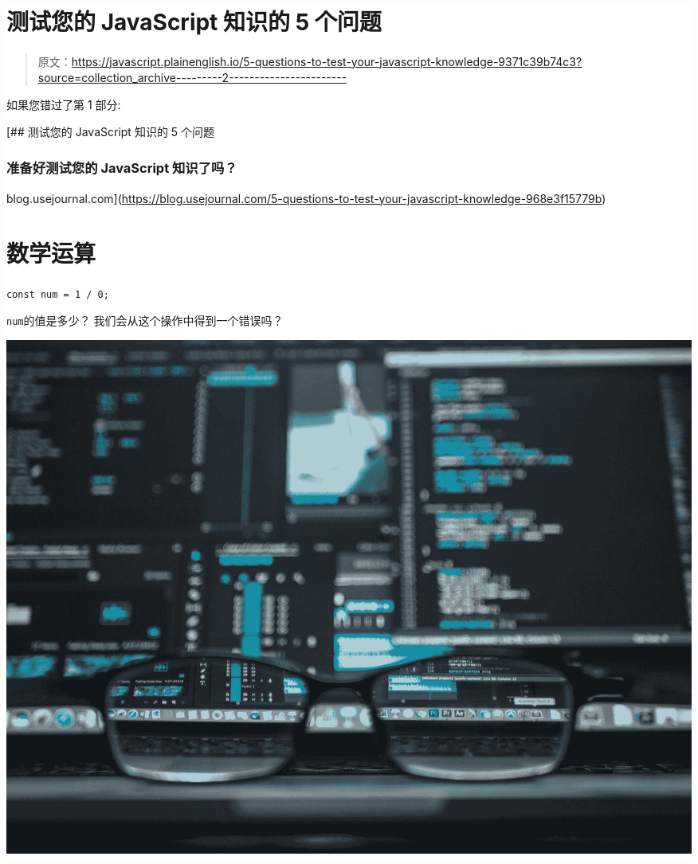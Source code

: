 # 测试您的 JavaScript 知识的 5 个问题

> 原文：<https://javascript.plainenglish.io/5-questions-to-test-your-javascript-knowledge-9371c39b74c3?source=collection_archive---------2----------------------->

如果您错过了第 1 部分:

[](https://blog.usejournal.com/5-questions-to-test-your-javascript-knowledge-968e3f15779b) [## 测试您的 JavaScript 知识的 5 个问题

### 准备好测试您的 JavaScript 知识了吗？

blog.usejournal.com](https://blog.usejournal.com/5-questions-to-test-your-javascript-knowledge-968e3f15779b) 

# 数学运算

`const num = 1 / 0;`

`num`的值是多少？
我们会从这个操作中得到一个错误吗？

![](img/39ca65dd965ccfb7189a2ceb76f22629.png)
